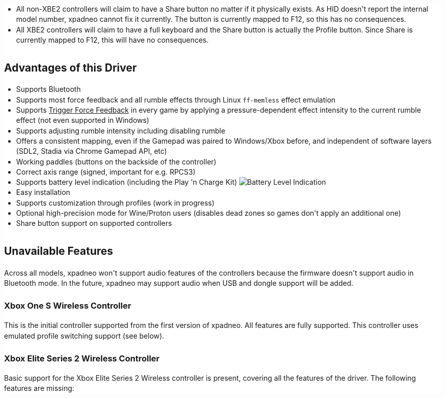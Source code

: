 - All non-XBE2 controllers will claim to have a Share button no matter if it physically exists. As HID doesn't report
  the internal model number, xpadneo cannot fix it currently. The button is currently mapped to F12, so this has no
  consequences.
- All XBE2 controllers will claim to have a full keyboard and the Share button is actually the Profile button. Since
  Share is currently mapped to F12, this will have no consequences.


## Advantages of this Driver

* Supports Bluetooth
* Supports most force feedback and all rumble effects through Linux `ff-memless` effect emulation
* Supports [Trigger Force Feedback](https://www.youtube.com/watch?v=G4PHupKm2OQ) in every game by applying a
  pressure-dependent effect intensity to the current rumble effect (not even supported in Windows)
* Supports adjusting rumble intensity including disabling rumble
* Offers a consistent mapping, even if the Gamepad was paired to Windows/Xbox before, and independent of software
  layers (SDL2, Stadia via Chrome Gamepad API, etc)
* Working paddles (buttons on the backside of the controller)
* Correct axis range (signed, important for e.g. RPCS3)
* Supports battery level indication (including the Play 'n Charge Kit)
  ![Battery Level Indication](./img/battery_support.png)
* Easy installation
* Supports customization through profiles (work in progress)
* Optional high-precision mode for Wine/Proton users (disables dead zones so games don't apply an additional one)
* Share button support on supported controllers


## Unavailable Features

Across all models, xpadneo won't support audio features of the controllers because the firmware doesn't support audio
in Bluetooth mode. In the future, xpadneo may support audio when USB and dongle support will be added.


### Xbox One S Wireless Controller

This is the initial controller supported from the first version of xpadneo. All features are fully supported. This
controller uses emulated profile switching support (see below).


### Xbox Elite Series 2 Wireless Controller

Basic support for the Xbox Elite Series 2 Wireless controller is present, covering all the features of the driver.
The following features are missing:
